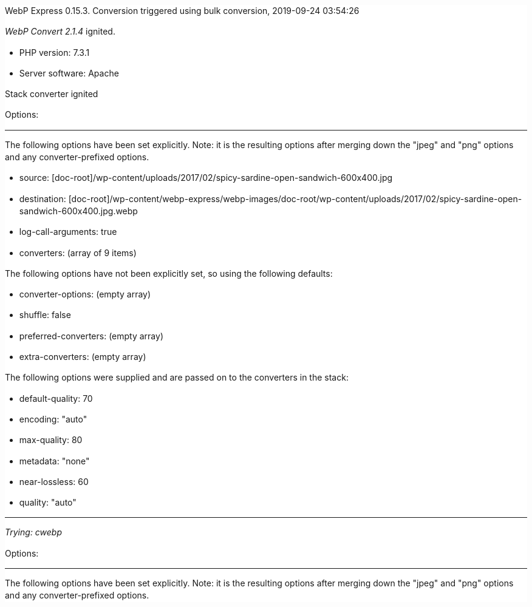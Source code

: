 WebP Express 0.15.3. Conversion triggered using bulk conversion, 2019-09-24 03:54:26


*WebP Convert 2.1.4*  ignited.

- PHP version: 7.3.1

- Server software: Apache


Stack converter ignited


Options:

------------

The following options have been set explicitly. Note: it is the resulting options after merging down the "jpeg" and "png" options and any converter-prefixed options.

- source: [doc-root]/wp-content/uploads/2017/02/spicy-sardine-open-sandwich-600x400.jpg

- destination: [doc-root]/wp-content/webp-express/webp-images/doc-root/wp-content/uploads/2017/02/spicy-sardine-open-sandwich-600x400.jpg.webp

- log-call-arguments: true

- converters: (array of 9 items)


The following options have not been explicitly set, so using the following defaults:

- converter-options: (empty array)

- shuffle: false

- preferred-converters: (empty array)

- extra-converters: (empty array)


The following options were supplied and are passed on to the converters in the stack:

- default-quality: 70

- encoding: "auto"

- max-quality: 80

- metadata: "none"

- near-lossless: 60

- quality: "auto"

------------



*Trying: cwebp* 


Options:

------------

The following options have been set explicitly. Note: it is the resulting options after merging down the "jpeg" and "png" options and any converter-prefixed options.

